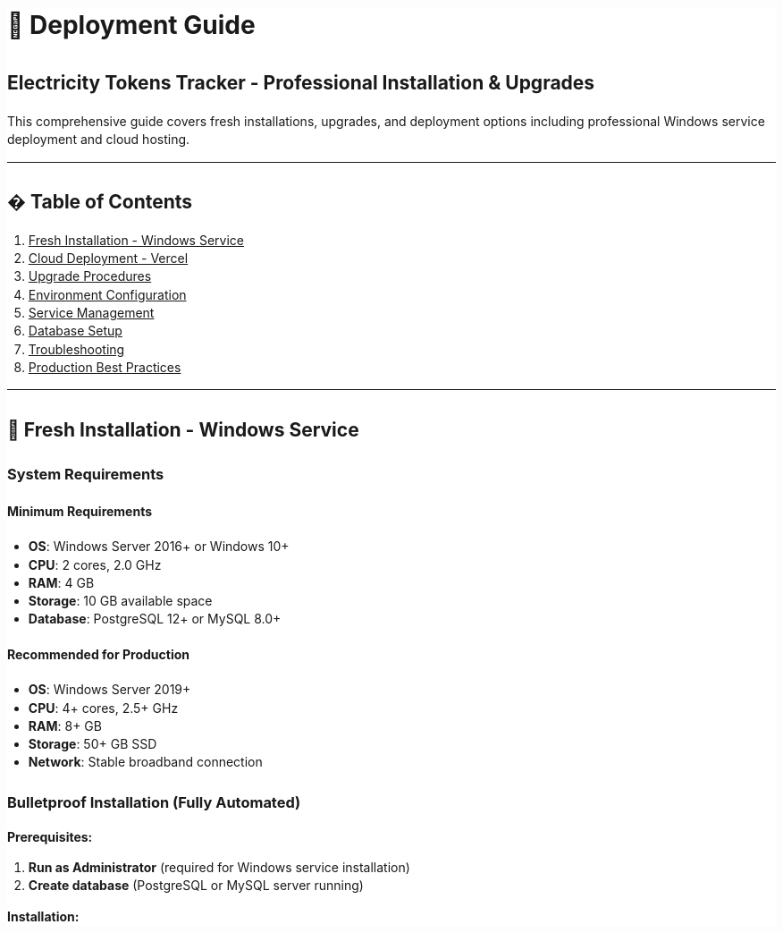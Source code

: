 # 🚀 Deployment Guide

## Electricity Tokens Tracker - Professional Installation & Upgrades

This comprehensive guide covers fresh installations, upgrades, and deployment options including professional Windows service deployment and cloud hosting.

---

## � Table of Contents

1. [Fresh Installation - Windows Service](#fresh-installation---windows-service)
2. [Cloud Deployment - Vercel](#cloud-deployment---vercel)
3. [Upgrade Procedures](#upgrade-procedures)
4. [Environment Configuration](#environment-configuration)
5. [Service Management](#service-management)
6. [Database Setup](#database-setup)
7. [Troubleshooting](#troubleshooting)
8. [Production Best Practices](#production-best-practices)

---

## 🏢 Fresh Installation - Windows Service

### System Requirements

#### Minimum Requirements

- **OS**: Windows Server 2016+ or Windows 10+
- **CPU**: 2 cores, 2.0 GHz
- **RAM**: 4 GB
- **Storage**: 10 GB available space
- **Database**: PostgreSQL 12+ or MySQL 8.0+

#### Recommended for Production

- **OS**: Windows Server 2019+
- **CPU**: 4+ cores, 2.5+ GHz
- **RAM**: 8+ GB
- **Storage**: 50+ GB SSD
- **Network**: Stable broadband connection

### Bulletproof Installation (Fully Automated)

**Prerequisites:**

1. **Run as Administrator** (required for Windows service installation)
2. **Create database** (PostgreSQL or MySQL server running)

**Installation:**
